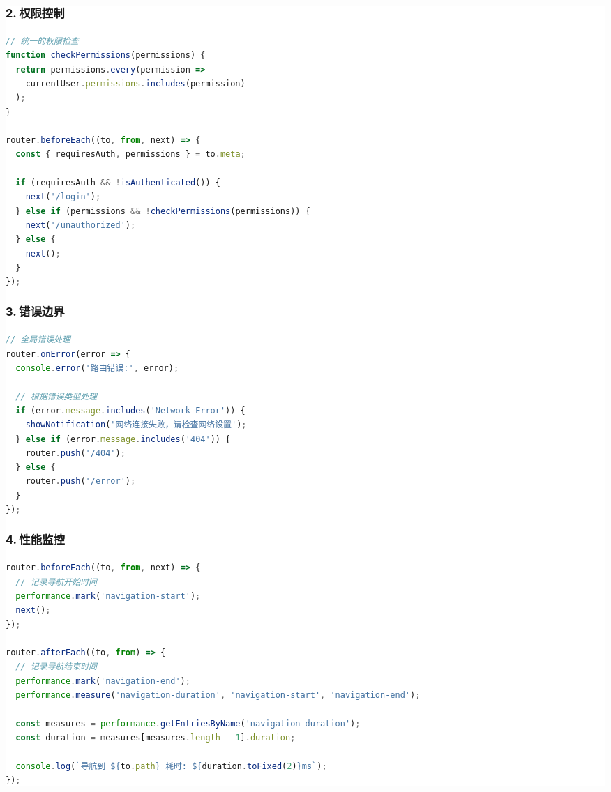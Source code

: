 ### 2. 权限控制

```javascript
// 统一的权限检查
function checkPermissions(permissions) {
  return permissions.every(permission => 
    currentUser.permissions.includes(permission)
  );
}

router.beforeEach((to, from, next) => {
  const { requiresAuth, permissions } = to.meta;
  
  if (requiresAuth && !isAuthenticated()) {
    next('/login');
  } else if (permissions && !checkPermissions(permissions)) {
    next('/unauthorized');
  } else {
    next();
  }
});
```

### 3. 错误边界

```javascript
// 全局错误处理
router.onError(error => {
  console.error('路由错误:', error);
  
  // 根据错误类型处理
  if (error.message.includes('Network Error')) {
    showNotification('网络连接失败，请检查网络设置');
  } else if (error.message.includes('404')) {
    router.push('/404');
  } else {
    router.push('/error');
  }
});
```

### 4. 性能监控

```javascript
router.beforeEach((to, from, next) => {
  // 记录导航开始时间
  performance.mark('navigation-start');
  next();
});

router.afterEach((to, from) => {
  // 记录导航结束时间
  performance.mark('navigation-end');
  performance.measure('navigation-duration', 'navigation-start', 'navigation-end');
  
  const measures = performance.getEntriesByName('navigation-duration');
  const duration = measures[measures.length - 1].duration;
  
  console.log(`导航到 ${to.path} 耗时: ${duration.toFixed(2)}ms`);
});
```
